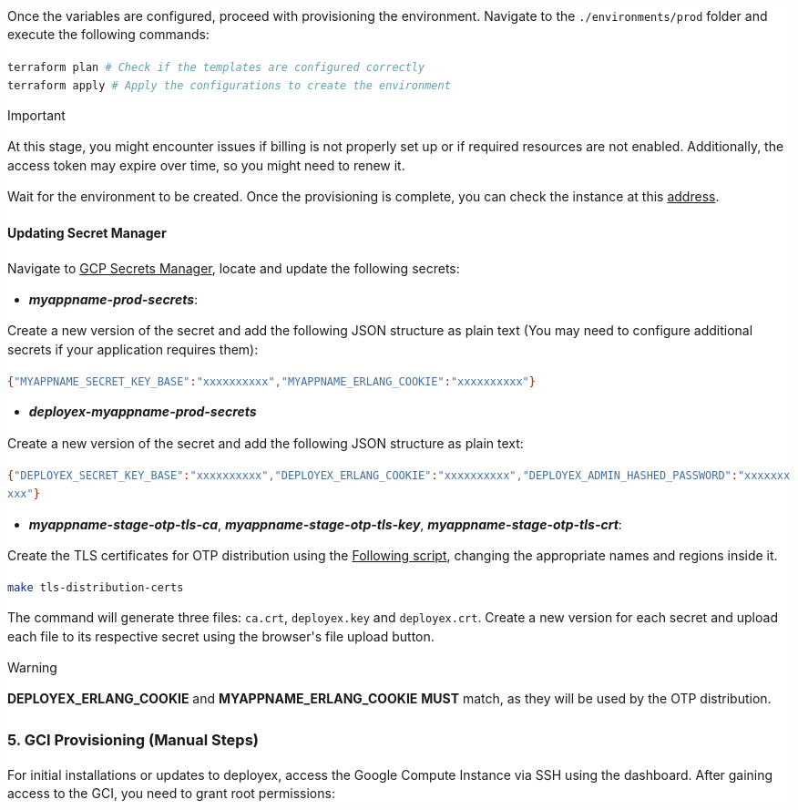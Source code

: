 Once the variables are configured, proceed with provisioning the environment. Navigate to the `./environments/prod` folder and execute the following commands:

```bash
terraform plan # Check if the templates are configured correctly
terraform apply # Apply the configurations to create the environment
```

> [!IMPORTANT]
> At this stage, you might encounter issues if billing is not properly set up or if required resources are not enabled. Additionally, the access token may expire over time, so you might need to renew it.

Wait for the environment to be created. Once the provisioning is complete, you can check the instance at this [address](https://console.cloud.google.com/compute/instances).

#### Updating Secret Manager

Navigate to [GCP Secrets Manager](https://console.cloud.google.com/security/secret-manager), locate and update the following secrets:

 *  *__myappname-prod-secrets__*:

Create a new version of the secret and add the following JSON structure as plain text (You may need to configure additional secrets if your application requires them):
```bash
{"MYAPPNAME_SECRET_KEY_BASE":"xxxxxxxxxx","MYAPPNAME_ERLANG_COOKIE":"xxxxxxxxxx"}
```

* *__deployex-myappname-prod-secrets__*

Create a new version of the secret and add the following JSON structure as plain text:
 ```bash
{"DEPLOYEX_SECRET_KEY_BASE":"xxxxxxxxxx","DEPLOYEX_ERLANG_COOKIE":"xxxxxxxxxx","DEPLOYEX_ADMIN_HASHED_PASSWORD":"xxxxxxxxxx"}
```

 *  *__myappname-stage-otp-tls-ca__*, *__myappname-stage-otp-tls-key__*, *__myappname-stage-otp-tls-crt__*:

Create the TLS certificates for OTP distribution using the [Following script](../../../devops/scripts/tls-distribution-certs), changing the appropriate names and regions inside it.

```bash
make tls-distribution-certs
```

The command will generate three files: `ca.crt`, `deployex.key` and `deployex.crt`. Create a new version for each secret and upload each file to its respective secret using the browser's file upload button.

> [!WARNING]
> __DEPLOYEX_ERLANG_COOKIE__ and __MYAPPNAME_ERLANG_COOKIE__ __MUST__ match, as they will be used by the OTP distribution.

### 5. GCI Provisioning (Manual Steps)

For initial installations or updates to deployex, access the Google Compute Instance via SSH using the dashboard. After gaining access to the GCI, you need to grant root permissions:
